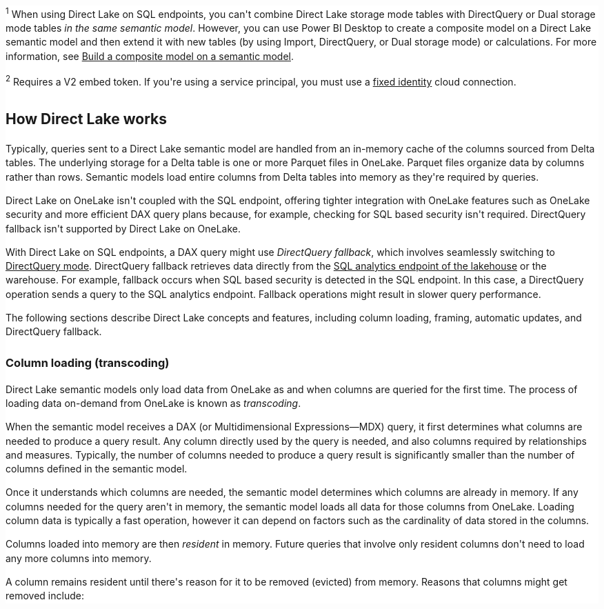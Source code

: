 <sup>1</sup> When using Direct Lake on SQL endpoints, you can't combine Direct Lake storage mode tables with DirectQuery or Dual storage mode tables *in the same semantic model*. However, you can use Power BI Desktop to create a composite model on a Direct Lake semantic model and then extend it with new tables (by using Import, DirectQuery, or Dual storage mode) or calculations. For more information, see [Build a composite model on a semantic model](/power-bi/transform-model/desktop-composite-models#building-a-composite-model-on-a-semantic-model-or-model).

<sup>2</sup> Requires a V2 embed token. If you're using a service principal, you must use a [fixed identity](direct-lake-fixed-identity.md) cloud connection.



## How Direct Lake works

Typically, queries sent to a Direct Lake semantic model are handled from an in-memory cache of the columns sourced from Delta tables. The underlying storage for a Delta table is one or more Parquet files in OneLake. Parquet files organize data by columns rather than rows. Semantic models load entire columns from Delta tables into memory as they're required by queries.

Direct Lake on OneLake isn't coupled with the SQL endpoint, offering tighter integration with OneLake features such as OneLake security and more efficient DAX query plans because, for example, checking for SQL based security isn't required. DirectQuery fallback isn't supported by Direct Lake on OneLake.

With Direct Lake on SQL endpoints, a DAX query might use *DirectQuery fallback*, which involves seamlessly switching to [DirectQuery mode](/power-bi/connect-data/service-dataset-modes-understand). DirectQuery fallback retrieves data directly from the [SQL analytics endpoint of the lakehouse](../data-engineering/lakehouse-sql-analytics-endpoint.md) or the warehouse. For example, fallback occurs when SQL based security is detected in the SQL endpoint. In this case, a DirectQuery operation sends a query to the SQL analytics endpoint. Fallback operations might result in slower query performance.

The following sections describe Direct Lake concepts and features, including column loading, framing, automatic updates, and DirectQuery fallback.

### Column loading (transcoding)

Direct Lake semantic models only load data from OneLake as and when columns are queried for the first time. The process of loading data on-demand from OneLake is known as *transcoding*.

When the semantic model receives a DAX (or Multidimensional Expressions—MDX) query, it first determines what columns are needed to produce a query result. Any column directly used by the query is needed, and also columns required by relationships and measures. Typically, the number of columns needed to produce a query result is significantly smaller than the number of columns defined in the semantic model.

Once it understands which columns are needed, the semantic model determines which columns are already in memory. If any columns needed for the query aren't in memory, the semantic model loads all data for those columns from OneLake. Loading column data is typically a fast operation, however it can depend on factors such as the cardinality of data stored in the columns.

Columns loaded into memory are then _resident_ in memory. Future queries that involve only resident columns don't need to load any more columns into memory.

A column remains resident until there's reason for it to be removed (evicted) from memory. Reasons that columns might get removed include:
